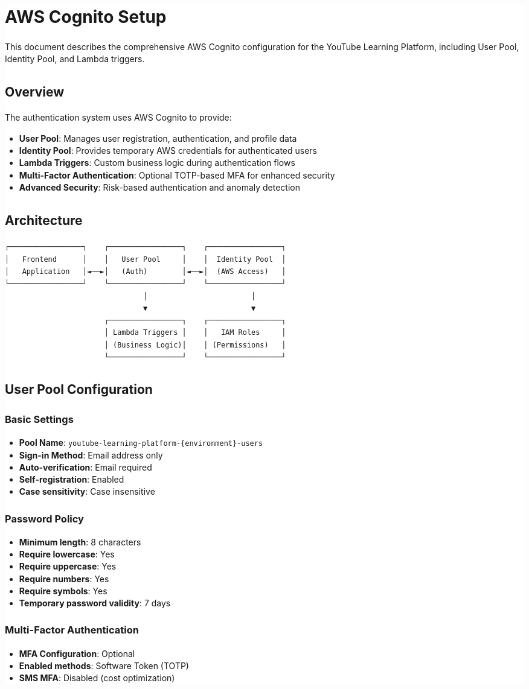 # AWS Cognito Setup

This document describes the comprehensive AWS Cognito configuration for the YouTube Learning Platform, including User Pool, Identity Pool, and Lambda triggers.

## Overview

The authentication system uses AWS Cognito to provide:

- **User Pool**: Manages user registration, authentication, and profile data
- **Identity Pool**: Provides temporary AWS credentials for authenticated users
- **Lambda Triggers**: Custom business logic during authentication flows
- **Multi-Factor Authentication**: Optional TOTP-based MFA for enhanced security
- **Advanced Security**: Risk-based authentication and anomaly detection

## Architecture

```
┌─────────────────┐    ┌─────────────────┐    ┌─────────────────┐
│   Frontend      │    │   User Pool     │    │  Identity Pool  │
│   Application   │◄──►│   (Auth)        │◄──►│  (AWS Access)   │
└─────────────────┘    └─────────────────┘    └─────────────────┘
                                │                        │
                                ▼                        ▼
                       ┌─────────────────┐    ┌─────────────────┐
                       │ Lambda Triggers │    │   IAM Roles     │
                       │ (Business Logic)│    │ (Permissions)   │
                       └─────────────────┘    └─────────────────┘
```

## User Pool Configuration

### Basic Settings
- **Pool Name**: `youtube-learning-platform-{environment}-users`
- **Sign-in Method**: Email address only
- **Auto-verification**: Email required
- **Self-registration**: Enabled
- **Case sensitivity**: Case insensitive

### Password Policy
- **Minimum length**: 8 characters
- **Require lowercase**: Yes
- **Require uppercase**: Yes
- **Require numbers**: Yes
- **Require symbols**: Yes
- **Temporary password validity**: 7 days

### Multi-Factor Authentication
- **MFA Configuration**: Optional
- **Enabled methods**: Software Token (TOTP)
- **SMS MFA**: Disabled (cost optimization)
